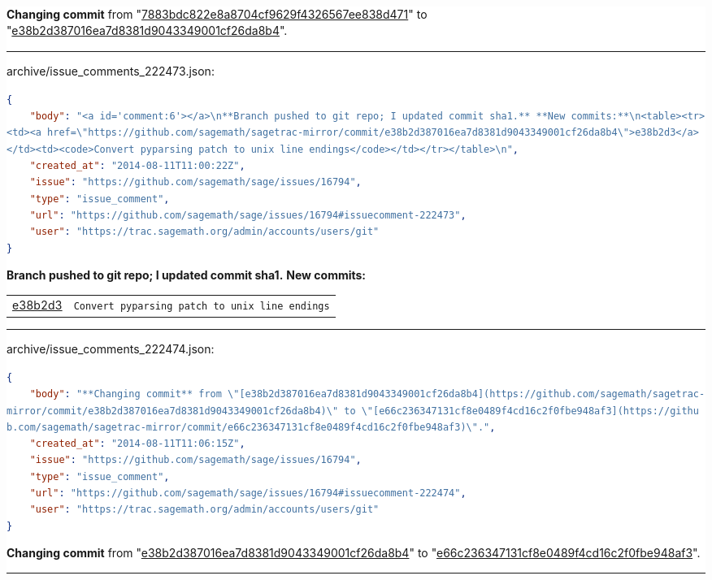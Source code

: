 **Changing commit** from "[7883bdc822e8a8704cf9629f4326567ee838d471](https://github.com/sagemath/sagetrac-mirror/commit/7883bdc822e8a8704cf9629f4326567ee838d471)" to "[e38b2d387016ea7d8381d9043349001cf26da8b4](https://github.com/sagemath/sagetrac-mirror/commit/e38b2d387016ea7d8381d9043349001cf26da8b4)".



---

archive/issue_comments_222473.json:
```json
{
    "body": "<a id='comment:6'></a>\n**Branch pushed to git repo; I updated commit sha1.** **New commits:**\n<table><tr><td><a href=\"https://github.com/sagemath/sagetrac-mirror/commit/e38b2d387016ea7d8381d9043349001cf26da8b4\">e38b2d3</a></td><td><code>Convert pyparsing patch to unix line endings</code></td></tr></table>\n",
    "created_at": "2014-08-11T11:00:22Z",
    "issue": "https://github.com/sagemath/sage/issues/16794",
    "type": "issue_comment",
    "url": "https://github.com/sagemath/sage/issues/16794#issuecomment-222473",
    "user": "https://trac.sagemath.org/admin/accounts/users/git"
}
```

<a id='comment:6'></a>
**Branch pushed to git repo; I updated commit sha1.** **New commits:**
<table><tr><td><a href="https://github.com/sagemath/sagetrac-mirror/commit/e38b2d387016ea7d8381d9043349001cf26da8b4">e38b2d3</a></td><td><code>Convert pyparsing patch to unix line endings</code></td></tr></table>




---

archive/issue_comments_222474.json:
```json
{
    "body": "**Changing commit** from \"[e38b2d387016ea7d8381d9043349001cf26da8b4](https://github.com/sagemath/sagetrac-mirror/commit/e38b2d387016ea7d8381d9043349001cf26da8b4)\" to \"[e66c236347131cf8e0489f4cd16c2f0fbe948af3](https://github.com/sagemath/sagetrac-mirror/commit/e66c236347131cf8e0489f4cd16c2f0fbe948af3)\".",
    "created_at": "2014-08-11T11:06:15Z",
    "issue": "https://github.com/sagemath/sage/issues/16794",
    "type": "issue_comment",
    "url": "https://github.com/sagemath/sage/issues/16794#issuecomment-222474",
    "user": "https://trac.sagemath.org/admin/accounts/users/git"
}
```

**Changing commit** from "[e38b2d387016ea7d8381d9043349001cf26da8b4](https://github.com/sagemath/sagetrac-mirror/commit/e38b2d387016ea7d8381d9043349001cf26da8b4)" to "[e66c236347131cf8e0489f4cd16c2f0fbe948af3](https://github.com/sagemath/sagetrac-mirror/commit/e66c236347131cf8e0489f4cd16c2f0fbe948af3)".



---
